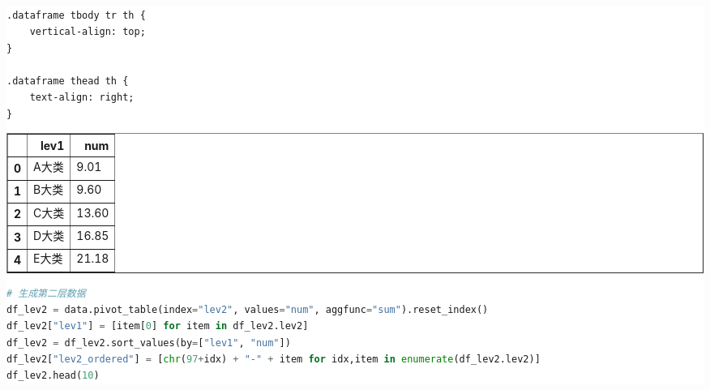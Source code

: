     .dataframe tbody tr th {
        vertical-align: top;
    }

    .dataframe thead th {
        text-align: right;
    }
</style>
<table border="1" class="dataframe">
  <thead>
    <tr style="text-align: right;">
      <th></th>
      <th>lev1</th>
      <th>num</th>
    </tr>
  </thead>
  <tbody>
    <tr>
      <th>0</th>
      <td>A大类</td>
      <td>9.01</td>
    </tr>
    <tr>
      <th>1</th>
      <td>B大类</td>
      <td>9.60</td>
    </tr>
    <tr>
      <th>2</th>
      <td>C大类</td>
      <td>13.60</td>
    </tr>
    <tr>
      <th>3</th>
      <td>D大类</td>
      <td>16.85</td>
    </tr>
    <tr>
      <th>4</th>
      <td>E大类</td>
      <td>21.18</td>
    </tr>
  </tbody>
</table>
</div>




```python
# 生成第二层数据
df_lev2 = data.pivot_table(index="lev2", values="num", aggfunc="sum").reset_index()
df_lev2["lev1"] = [item[0] for item in df_lev2.lev2]
df_lev2 = df_lev2.sort_values(by=["lev1", "num"])
df_lev2["lev2_ordered"] = [chr(97+idx) + "-" + item for idx,item in enumerate(df_lev2.lev2)]
df_lev2.head(10)
```
